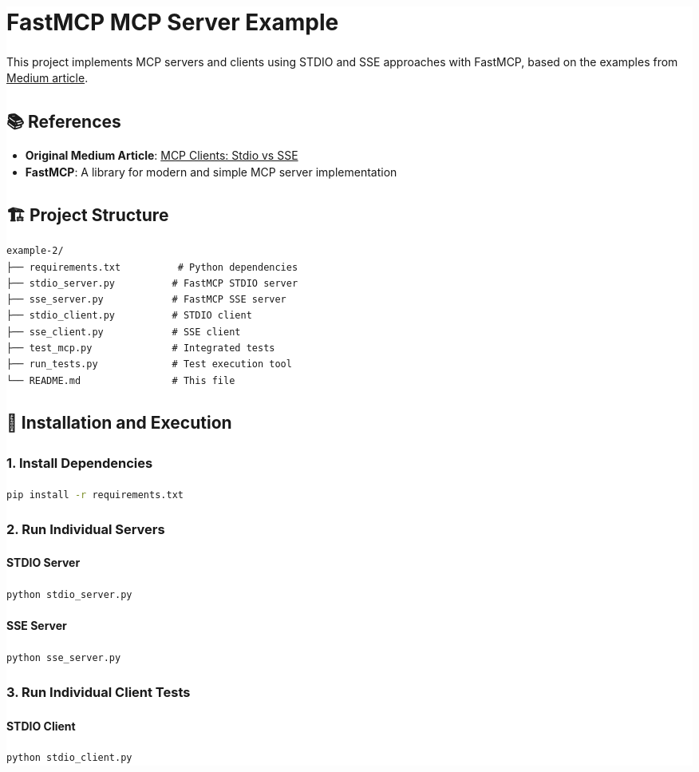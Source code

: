 # FastMCP MCP Server Example

This project implements MCP servers and clients using STDIO and SSE approaches with FastMCP, based on the examples from [Medium article](https://medium.com/@vkrishnan9074/mcp-clients-stdio-vs-sse-a53843d9aabb).

## 📚 References

- **Original Medium Article**: [MCP Clients: Stdio vs SSE](https://medium.com/@vkrishnan9074/mcp-clients-stdio-vs-sse-a53843d9aabb)
- **FastMCP**: A library for modern and simple MCP server implementation

## 🏗️ Project Structure

```
example-2/
├── requirements.txt          # Python dependencies
├── stdio_server.py          # FastMCP STDIO server
├── sse_server.py            # FastMCP SSE server
├── stdio_client.py          # STDIO client
├── sse_client.py            # SSE client
├── test_mcp.py              # Integrated tests
├── run_tests.py             # Test execution tool
└── README.md                # This file
```

## 🚀 Installation and Execution

### 1. Install Dependencies

```bash
pip install -r requirements.txt
```

### 2. Run Individual Servers

#### STDIO Server
```bash
python stdio_server.py
```

#### SSE Server
```bash
python sse_server.py
```

### 3. Run Individual Client Tests

#### STDIO Client
```bash
python stdio_client.py
```
